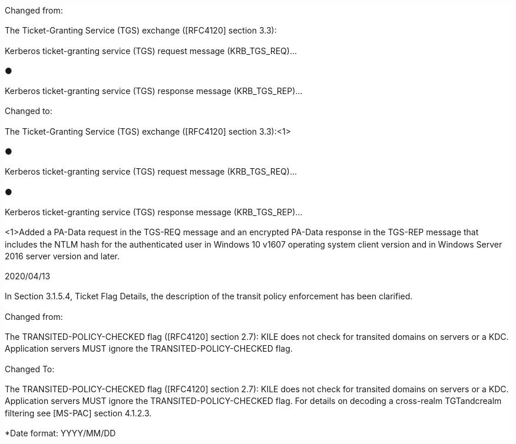   <p>Changed from:</p>
  <p>The Ticket-Granting Service (TGS) exchange ([RFC4120]
  section 3.3):</p>
  <p> </p>
  <p>Kerberos ticket-granting service (TGS) request message
  (KRB_TGS_REQ)…</p>
  <p>&#9679;</p>
  <p>Kerberos ticket-granting service (TGS) response
  message (KRB_TGS_REP)…</p>
  <p> </p>
  <p>Changed to:</p>
  <p>The Ticket-Granting Service (TGS) exchange ([RFC4120]
  section 3.3):&lt;1&gt;</p>
  <p>&#9679;</p>
  <p>Kerberos ticket-granting service (TGS) request message
  (KRB_TGS_REQ)…</p>
  <p>&#9679;</p>
  <p>Kerberos ticket-granting service (TGS) response
  message (KRB_TGS_REP)…</p>
  <p> </p>
  <p>&lt;1&gt;Added a PA-Data request in the TGS-REQ
  message and an encrypted PA-Data response in the TGS-REP message that
  includes the NTLM hash for the authenticated user in Windows 10 v1607
  operating system client version and in Windows Server 2016 server version and
  later.</p>
  </td>
 </tr>
 <tr>
  <td>
  <p>2020/04/13</p>
  </td>
  <td>
  <p>In Section 3.1.5.4, Ticket Flag Details, the
  description of the transit policy enforcement has been clarified.</p>
  <p> </p>
  <p>Changed from:</p>
  <p>The TRANSITED-POLICY-CHECKED flag ([RFC4120] section
  2.7): KILE does not check for transited domains on servers or a KDC.
  Application servers MUST ignore the TRANSITED-POLICY-CHECKED flag.</p>
  <p> </p>
  <p>Changed To:</p>
  <p>The TRANSITED-POLICY-CHECKED flag ([RFC4120] section
  2.7): KILE does not check for transited domains on servers or a KDC.
  Application servers MUST ignore the TRANSITED-POLICY-CHECKED flag. For
  details on decoding a cross-realm TGTandcrealm filtering see [MS-PAC] section
  4.1.2.3.</p>
  </td>
 </tr>
</table>

<p>*Date format: YYYY/MM/DD</p>


                
